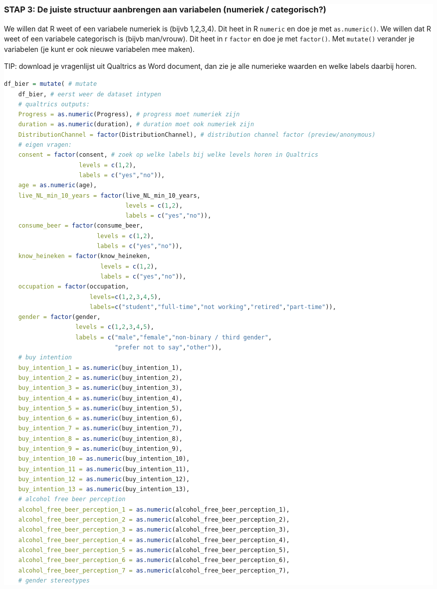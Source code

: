 ### STAP 3: De juiste structuur aanbrengen aan variabelen (numeriek / categorisch?)

We willen dat R weet of een variabele numeriek is (bijvb 1,2,3,4). Dit
heet in R `numeric` en doe je met `as.numeric()`. We willen dat R weet
of een variabele categorisch is (bijvb man/vrouw). Dit heet in r
`factor` en doe je met `factor()`. Met `mutate()` verander je variabelen
(je kunt er ook nieuwe variabelen mee maken).

TIP: download je vragenlijst uit Qualtrics as Word document, dan zie je
alle numerieke waarden en welke labels daarbij horen.

``` r
df_bier = mutate( # mutate
    df_bier, # eerst weer de dataset intypen
    # qualtrics outputs:
    Progress = as.numeric(Progress), # progress moet numeriek zijn
    duration = as.numeric(duration), # duration moet ook numeriek zijn
    DistributionChannel = factor(DistributionChannel), # distribution channel factor (preview/anonymous)
    # eigen vragen:
    consent = factor(consent, # zoek op welke labels bij welke levels horen in Qualtrics
                     levels = c(1,2),
                     labels = c("yes","no")), 
    age = as.numeric(age),
    live_NL_min_10_years = factor(live_NL_min_10_years,
                                  levels = c(1,2),
                                  labels = c("yes","no")),
    consume_beer = factor(consume_beer,
                          levels = c(1,2),
                          labels = c("yes","no")),
    know_heineken = factor(know_heineken,
                           levels = c(1,2),
                           labels = c("yes","no")),
    occupation = factor(occupation,
                        levels=c(1,2,3,4,5),
                        labels=c("student","full-time","not working","retired","part-time")),
    gender = factor(gender,
                    levels = c(1,2,3,4,5),
                    labels = c("male","female","non-binary / third gender",
                               "prefer not to say","other")),
    # buy intention
    buy_intention_1 = as.numeric(buy_intention_1),
    buy_intention_2 = as.numeric(buy_intention_2),
    buy_intention_3 = as.numeric(buy_intention_3),
    buy_intention_4 = as.numeric(buy_intention_4),
    buy_intention_5 = as.numeric(buy_intention_5),
    buy_intention_6 = as.numeric(buy_intention_6),
    buy_intention_7 = as.numeric(buy_intention_7),
    buy_intention_8 = as.numeric(buy_intention_8),
    buy_intention_9 = as.numeric(buy_intention_9),
    buy_intention_10 = as.numeric(buy_intention_10),
    buy_intention_11 = as.numeric(buy_intention_11),
    buy_intention_12 = as.numeric(buy_intention_12),
    buy_intention_13 = as.numeric(buy_intention_13),
    # alcohol free beer perception
    alcohol_free_beer_perception_1 = as.numeric(alcohol_free_beer_perception_1),
    alcohol_free_beer_perception_2 = as.numeric(alcohol_free_beer_perception_2),
    alcohol_free_beer_perception_3 = as.numeric(alcohol_free_beer_perception_3),
    alcohol_free_beer_perception_4 = as.numeric(alcohol_free_beer_perception_4),
    alcohol_free_beer_perception_5 = as.numeric(alcohol_free_beer_perception_5),
    alcohol_free_beer_perception_6 = as.numeric(alcohol_free_beer_perception_6),
    alcohol_free_beer_perception_7 = as.numeric(alcohol_free_beer_perception_7),
    # gender stereotypes
```